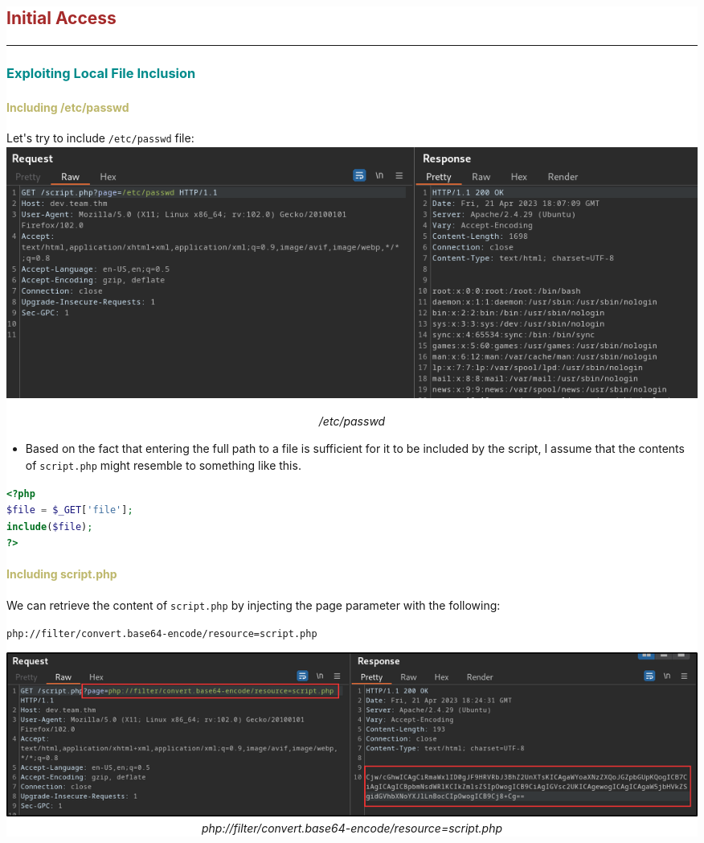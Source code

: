 ## **<strong><font color="Brown">Initial Access</font></strong>**
***
### **<strong><font color="DarkCyan">Exploiting Local File Inclusion</font></strong>**
#### **<strong><font color="DarkKhaki">Including /etc/passwd</font></strong>** 

Let's try to include ```/etc/passwd``` file:
<img src="https://raw.githubusercontent.com/YounesTasra-R4z3rSw0rd/YounesTasra-R4z3rSw0rd.github.io/main/assets/img/thm-team/2023-04-21 18_07_18-HACKING_MACHINE - VMware Workstation 17 Player (Non-commercial use only).png" alt="">
<center><i>/etc/passwd</i></center>

* Based on the fact that entering the full path to a file is sufficient for it to be included by the script, I assume that the contents of ```script.php``` might resemble to something like this.

```php
<?php
$file = $_GET['file'];
include($file);
?>
```

#### **<strong><font color="DarkKhaki">Including script.php</font></strong>** 
We can retrieve the content of ```script.php``` by injecting the page parameter with the following:

```console
php://filter/convert.base64-encode/resource=script.php
```
<img src="https://raw.githubusercontent.com/YounesTasra-R4z3rSw0rd/YounesTasra-R4z3rSw0rd.github.io/main/assets/img/thm-team/2023-04-21 18_26_20-HACKING_MACHINE - VMware Workstation 17 Player (Non-commercial use only).png" alt="">
<center><i>php://filter/convert.base64-encode/resource=script.php</i></center>
